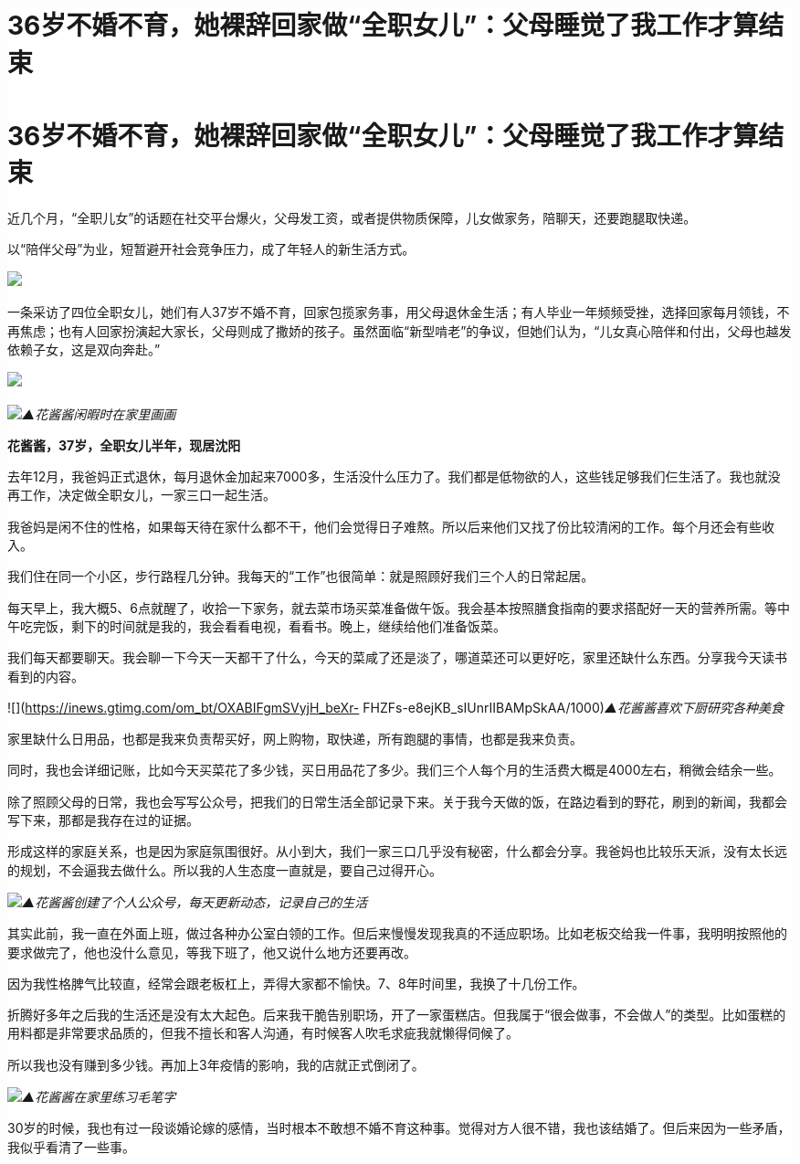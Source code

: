 # 36岁不婚不育，她裸辞回家做“全职女儿”：父母睡觉了我工作才算结束

# 36岁不婚不育，她裸辞回家做“全职女儿”：父母睡觉了我工作才算结束

近几个月，“全职儿女”的话题在社交平台爆火，父母发工资，或者提供物质保障，儿女做家务，陪聊天，还要跑腿取快递。

以“陪伴父母”为业，短暂避开社会竞争压力，成了年轻人的新生活方式。

![](https://inews.gtimg.com/om_bt/Oj5cj15lUdGtp_iQLIUuCkWMU86v62eEaSGZzOX04kHMUAA/1000)

一条采访了四位全职女儿，她们有人37岁不婚不育，回家包揽家务事，用父母退休金生活；有人毕业一年频频受挫，选择回家每月领钱，不再焦虑；也有人回家扮演起大家长，父母则成了撒娇的孩子。虽然面临“新型啃老”的争议，但她们认为，“儿女真心陪伴和付出，父母也越发依赖子女，这是双向奔赴。”

![](https://inews.gtimg.com/om_bt/OhnNIDzh4_Ajp_dD6FNKRqXlMJ6Cps9FNnrsxS98QctIAAA/1000)

![](https://inews.gtimg.com/om_bt/O2rNvY3FgAwQdIk3pW-J8Rlb9xFfI42B7-pphVc0mltfUAA/1000)_▲花酱酱闲暇时在家里画画_

**花酱酱，37岁，全职女儿半年，现居沈阳**

去年12月，我爸妈正式退休，每月退休金加起来7000多，生活没什么压力了。我们都是低物欲的人，这些钱足够我们仨生活了。我也就没再工作，决定做全职女儿，一家三口一起生活。

我爸妈是闲不住的性格，如果每天待在家什么都不干，他们会觉得日子难熬。所以后来他们又找了份比较清闲的工作。每个月还会有些收入。

我们住在同一个小区，步行路程几分钟。我每天的“工作”也很简单：就是照顾好我们三个人的日常起居。

每天早上，我大概5、6点就醒了，收拾一下家务，就去菜市场买菜准备做午饭。我会基本按照膳食指南的要求搭配好一天的营养所需。等中午吃完饭，剩下的时间就是我的，我会看看电视，看看书。晚上，继续给他们准备饭菜。

我们每天都要聊天。我会聊一下今天一天都干了什么，今天的菜咸了还是淡了，哪道菜还可以更好吃，家里还缺什么东西。分享我今天读书看到的内容。

![](https://inews.gtimg.com/om_bt/OXABIFgmSVyjH_beXr-
FHZFs-e8ejKB_sIUnrIIBAMpSkAA/1000)_▲花酱酱喜欢下厨研究各种美食_

家里缺什么日用品，也都是我来负责帮买好，网上购物，取快递，所有跑腿的事情，也都是我来负责。

同时，我也会详细记账，比如今天买菜花了多少钱，买日用品花了多少。我们三个人每个月的生活费大概是4000左右，稍微会结余一些。

除了照顾父母的日常，我也会写写公众号，把我们的日常生活全部记录下来。关于我今天做的饭，在路边看到的野花，刷到的新闻，我都会写下来，那都是我存在过的证据。

形成这样的家庭关系，也是因为家庭氛围很好。从小到大，我们一家三口几乎没有秘密，什么都会分享。我爸妈也比较乐天派，没有太长远的规划，不会逼我去做什么。所以我的人生态度一直就是，要自己过得开心。

![](https://inews.gtimg.com/om_bt/OhYZj8RYIZlvIp9nnxi9VG5lvdfGD-1RnKT8_C74EfkAAAA/1000)_▲花酱酱创建了个人公众号，每天更新动态，记录自己的生活_

其实此前，我一直在外面上班，做过各种办公室白领的工作。但后来慢慢发现我真的不适应职场。比如老板交给我一件事，我明明按照他的要求做完了，他也没什么意见，等我下班了，他又说什么地方还要再改。

因为我性格脾气比较直，经常会跟老板杠上，弄得大家都不愉快。7、8年时间里，我换了十几份工作。

折腾好多年之后我的生活还是没有太大起色。后来我干脆告别职场，开了一家蛋糕店。但我属于“很会做事，不会做人”的类型。比如蛋糕的用料都是非常要求品质的，但我不擅长和客人沟通，有时候客人吹毛求疵我就懒得伺候了。

所以我也没有赚到多少钱。再加上3年疫情的影响，我的店就正式倒闭了。

![](https://inews.gtimg.com/om_bt/OmCMDJej6zXBaCX1aggOaW8HchkjegfOEWT86iVFNXUNUAA/1000)_▲花酱酱在家里练习毛笔字_

30岁的时候，我也有过一段谈婚论嫁的感情，当时根本不敢想不婚不育这种事。觉得对方人很不错，我也该结婚了。但后来因为一些矛盾，我似乎看清了一些事。
